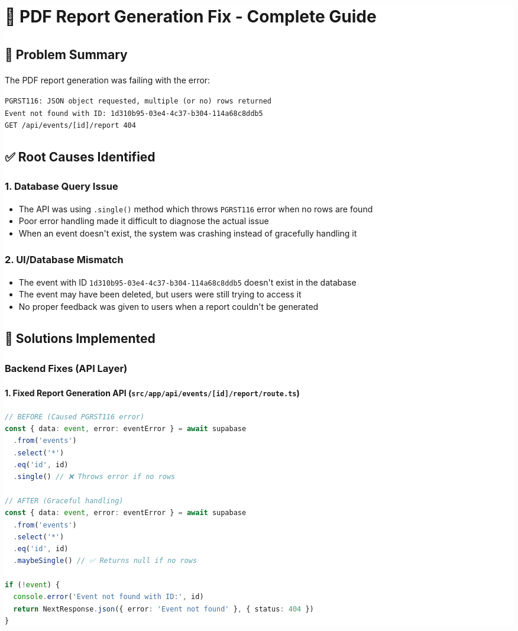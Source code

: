 # 📄 PDF Report Generation Fix - Complete Guide

## 🐛 Problem Summary

The PDF report generation was failing with the error:
```
PGRST116: JSON object requested, multiple (or no) rows returned
Event not found with ID: 1d310b95-03e4-4c37-b304-114a68c8ddb5
GET /api/events/[id]/report 404
```

## ✅ Root Causes Identified

### 1. **Database Query Issue**
- The API was using `.single()` method which throws `PGRST116` error when no rows are found
- Poor error handling made it difficult to diagnose the actual issue
- When an event doesn't exist, the system was crashing instead of gracefully handling it

### 2. **UI/Database Mismatch**
- The event with ID `1d310b95-03e4-4c37-b304-114a68c8ddb5` doesn't exist in the database
- The event may have been deleted, but users were still trying to access it
- No proper feedback was given to users when a report couldn't be generated

## 🔧 Solutions Implemented

### **Backend Fixes (API Layer)**

#### 1. **Fixed Report Generation API** (`src/app/api/events/[id]/report/route.ts`)
```typescript
// BEFORE (Caused PGRST116 error)
const { data: event, error: eventError } = await supabase
  .from('events')
  .select('*')
  .eq('id', id)
  .single() // ❌ Throws error if no rows

// AFTER (Graceful handling)
const { data: event, error: eventError } = await supabase
  .from('events')
  .select('*')
  .eq('id', id)
  .maybeSingle() // ✅ Returns null if no rows

if (!event) {
  console.error('Event not found with ID:', id)
  return NextResponse.json({ error: 'Event not found' }, { status: 404 })
}
```

